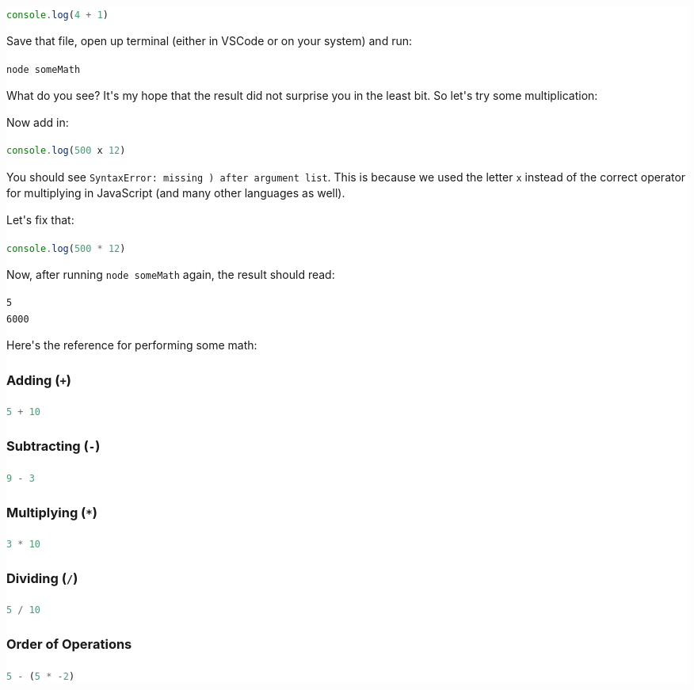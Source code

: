 ```javascript
console.log(4 + 1)
```
Save that file, open up terminal (either in VSCode or on your system) and run:

```shell
node someMath
```
What do you see? It's my hope that the result did not surprise you in the least bit. So let's try some multiplication:

Now add in:
```javascript
console.log(500 x 12)
```
You should see `SyntaxError: missing ) after argument list`. This is because we used the letter `x` instead of the correct operator for multiplying in JavaScript (and many other languages as well).

Let's fix that:

```javascript
console.log(500 * 12)
```
Now, after running `node someMath` again, the result should read:
```shell
5
6000
```

Here's the reference for performing some math:

### Adding (`+`)
```javascript
5 + 10
```

### Subtracting (`-`)
```javascript
9 - 3
```

### Multiplying (`*`)
```javascript
3 * 10
```

### Dividing (`/`)
```javascript
5 / 10
```

### Order of Operations

```javascript
5 - (5 * -2)
```
